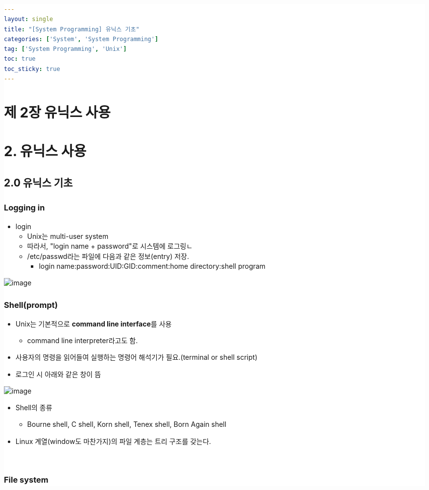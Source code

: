 ```yaml
---
layout: single
title: "[System Programming] 유닉스 기초"
categories: ['System', 'System Programming']
tag: ['System Programming', 'Unix']
toc: true
toc_sticky: true
---
```




# 제 2장 유닉스 사용





# 2. 유닉스 사용

## 2.0 유닉스 기초

### Logging in

- login
  - Unix는 multi-user system
  - 따라서, "login name + password"로 시스템에 로그링ㄴ
  - /etc/passwd라는 파일에 다음과 같은 정보(entry) 저장.
    - login name:password:UID:GID:comment:home directory:shell program

![image](https://user-images.githubusercontent.com/79521972/157785790-a22cfb94-2443-4252-971d-2a1901e0b850.png)

### Shell(prompt)

- Unix는 기본적으로 **command line interface**를 사용
  - command line interpreter라고도 함.

- 사용자의 명령을 읽어들여 실행하는 명령어 해석기가 필요.(terminal or shell script)
- 로그인 시 아래와 같은 창이 뜸

![image](https://user-images.githubusercontent.com/79521972/157786221-f0b63cb2-dad1-44b0-9b8d-416b07abefcc.png)

- Shell의 종류
  - Bourne shell, C shell, Korn shell, Tenex shell, Born Again shell

- Linux 계열(window도 마찬가지)의 파일 계층는 트리 구조를 갖는다.



<br>

### File system
